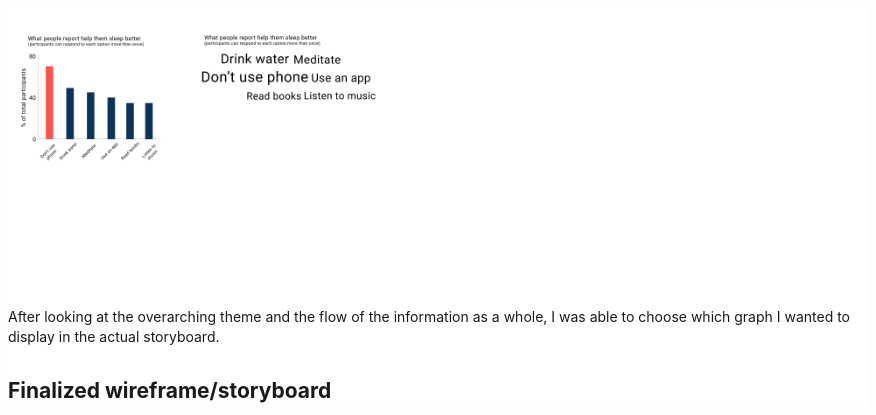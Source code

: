   <img src="Images/part2-7.png" width = "400">
</p>

After looking at the overarching theme and the flow of the information as a whole, I was able to choose which graph I wanted to display in the actual storyboard. 

## Finalized wireframe/storyboard

<p align="center">